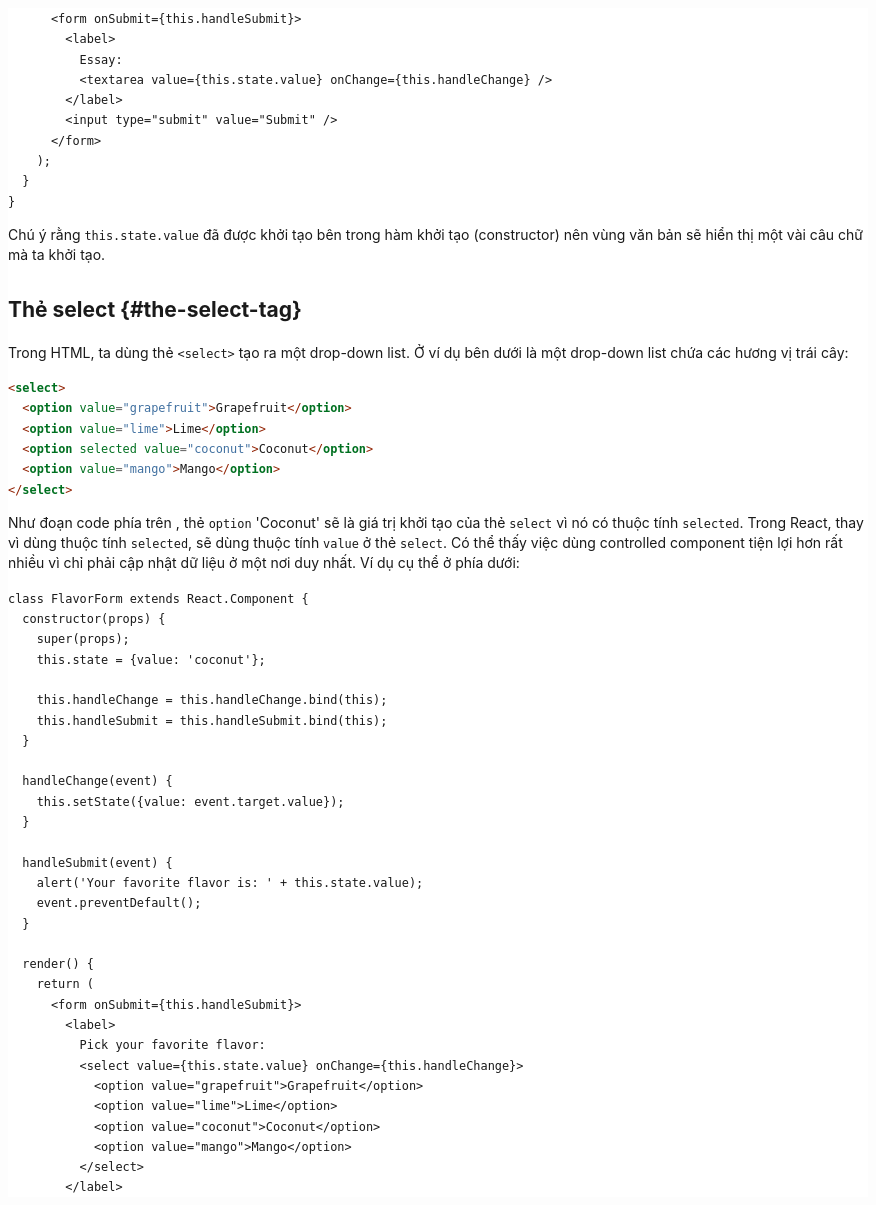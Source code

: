```javascript{4-6,12-14,26}
      <form onSubmit={this.handleSubmit}>
        <label>
          Essay:
          <textarea value={this.state.value} onChange={this.handleChange} />
        </label>
        <input type="submit" value="Submit" />
      </form>
    );
  }
}
```

Chú ý rằng `this.state.value` đã được khởi tạo bên trong hàm khởi tạo (constructor) nên vùng văn bản sẽ hiển thị một vài câu chữ mà ta khởi tạo.

## Thẻ select {#the-select-tag}

Trong HTML, ta dùng thẻ `<select>` tạo ra một drop-down list. Ở ví dụ bên dưới là một drop-down list chứa các hương vị trái cây:

```html
<select>
  <option value="grapefruit">Grapefruit</option>
  <option value="lime">Lime</option>
  <option selected value="coconut">Coconut</option>
  <option value="mango">Mango</option>
</select>
```

Như đoạn code phía trên , thẻ `option` 'Coconut' sẽ là giá trị khởi tạo của thẻ `select` vì nó có thuộc tính `selected`. Trong React, thay vì dùng thuộc tính `selected`, sẽ dùng thuộc tính `value` ở thẻ `select`. Có thể thấy việc dùng controlled component tiện lợi hơn rất nhiều vì chỉ phải cập nhật dữ liệu ở một nơi duy nhất. Ví dụ cụ thể ở phía dưới:

```javascript{4,10-12,24}
class FlavorForm extends React.Component {
  constructor(props) {
    super(props);
    this.state = {value: 'coconut'};

    this.handleChange = this.handleChange.bind(this);
    this.handleSubmit = this.handleSubmit.bind(this);
  }

  handleChange(event) {
    this.setState({value: event.target.value});
  }

  handleSubmit(event) {
    alert('Your favorite flavor is: ' + this.state.value);
    event.preventDefault();
  }

  render() {
    return (
      <form onSubmit={this.handleSubmit}>
        <label>
          Pick your favorite flavor:
          <select value={this.state.value} onChange={this.handleChange}>
            <option value="grapefruit">Grapefruit</option>
            <option value="lime">Lime</option>
            <option value="coconut">Coconut</option>
            <option value="mango">Mango</option>
          </select>
        </label>
```